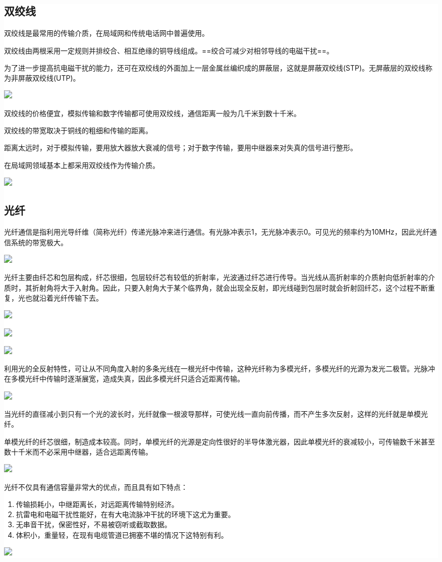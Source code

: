 
## 双绞线

双绞线是最常用的传输介质，在局域网和传统电话网中普遍使用。

双绞线由两根采用一定规则并排绞合、相互绝缘的铜导线组成。==绞合可减少对相邻导线的电磁干扰==。

为了进一步提高抗电磁干扰的能力，还可在双绞线的外面加上一层金属丝编织成的屏蔽层，这就是屏蔽双绞线(STP)。无屏蔽层的双绞线称为非屏蔽双绞线(UTP)。

![](50.png)

双绞线的价格便宜，模拟传输和数字传输都可使用双绞线，通信距离一般为几千米到数十千米。

双绞线的带宽取决于铜线的粗细和传输的距离。

距离太远时，对于模拟传输，要用放大器放大衰减的信号；对于数字传输，要用中继器来对失真的信号进行整形。

在局域网领域基本上都采用双绞线作为传输介质。

![](51.png)

## 光纤

光纤通信是指利用光导纤维（简称光纤）传递光脉冲来进行通信。有光脉冲表示1，无光脉冲表示0。可见光的频率约为10MHz，因此光纤通信系统的带宽极大。

![](52.png)

光纤主要由纤芯和包层构成，纤芯很细，包层较纤芯有较低的折射率，光波通过纤芯进行传导。当光线从高折射率的介质射向低折射率的介质时，其折射角将大于入射角。因此，只要入射角大于某个临界角，就会出现全反射，即光线碰到包层时就会折射回纤芯，这个过程不断重复，光也就沿着光纤传输下去。

![](53.png)

![](54.png)

![](55.png)

利用光的全反射特性，可让从不同角度入射的多条光线在一根光纤中传输，这种光纤称为多模光纤，多模光纤的光源为发光二极管。光脉冲在多模光纤中传输时逐渐展宽，造成失真，因此多模光纤只适合近距离传输。

![](56.png)

当光纤的直径减小到只有一个光的波长时，光纤就像一根波导那样，可使光线一直向前传播，而不产生多次反射，这样的光纤就是单模光纤。

单模光纤的纤芯很细，制造成本较高。同时，单模光纤的光源是定向性很好的半导体激光器，因此单模光纤的衰减较小，可传输数千米甚至数十千米而不必采用中继器，适合远距离传输。

![](57.png)

光纤不仅具有通信容量非常大的优点，而且具有如下特点：

1. 传输损耗小，中继距离长，对远距离传输特别经济。
2. 抗雷电和电磁干扰性能好，在有大电流脉冲干扰的环境下这尤为重要。
3. 无串音干扰，保密性好，不易被窃听或截取数据。
4. 体积小，重量轻，在现有电缆管道已拥塞不堪的情况下这特别有利。

![](58.png)
